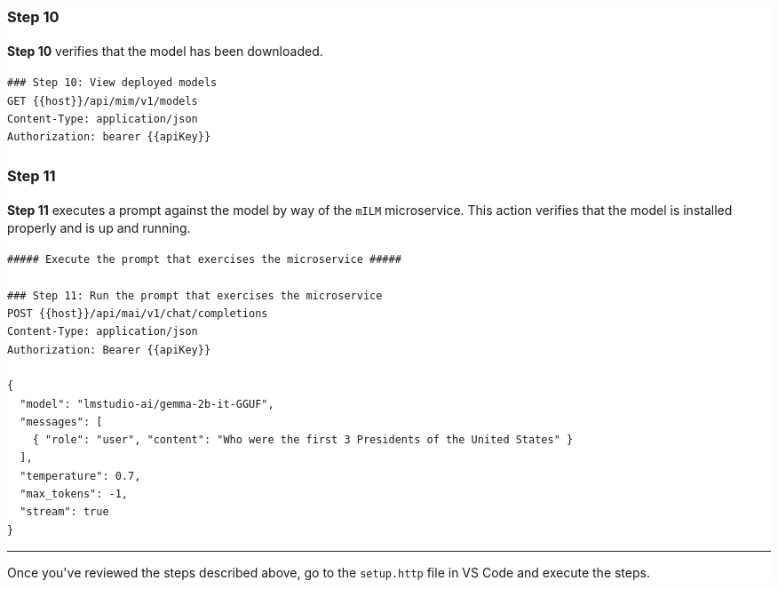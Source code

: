 ### Step 10

**Step 10** verifies that the model has been downloaded.

```
### Step 10: View deployed models 
GET {{host}}/api/mim/v1/models
Content-Type: application/json
Authorization: bearer {{apiKey}}
```

### Step 11

**Step 11** executes a prompt against the model by way of the `mILM` microservice. This action verifies that the model is installed properly and is up and running.

```
##### Execute the prompt that exercises the microservice #####

### Step 11: Run the prompt that exercises the microservice
POST {{host}}/api/mai/v1/chat/completions
Content-Type: application/json
Authorization: Bearer {{apiKey}}

{
  "model": "lmstudio-ai/gemma-2b-it-GGUF",
  "messages": [ 
    { "role": "user", "content": "Who were the first 3 Presidents of the United States" }
  ], 
  "temperature": 0.7, 
  "max_tokens": -1,
  "stream": true
}
```

---

Once you've reviewed the steps described above, go to the `setup.http` file in VS Code and execute the steps.




